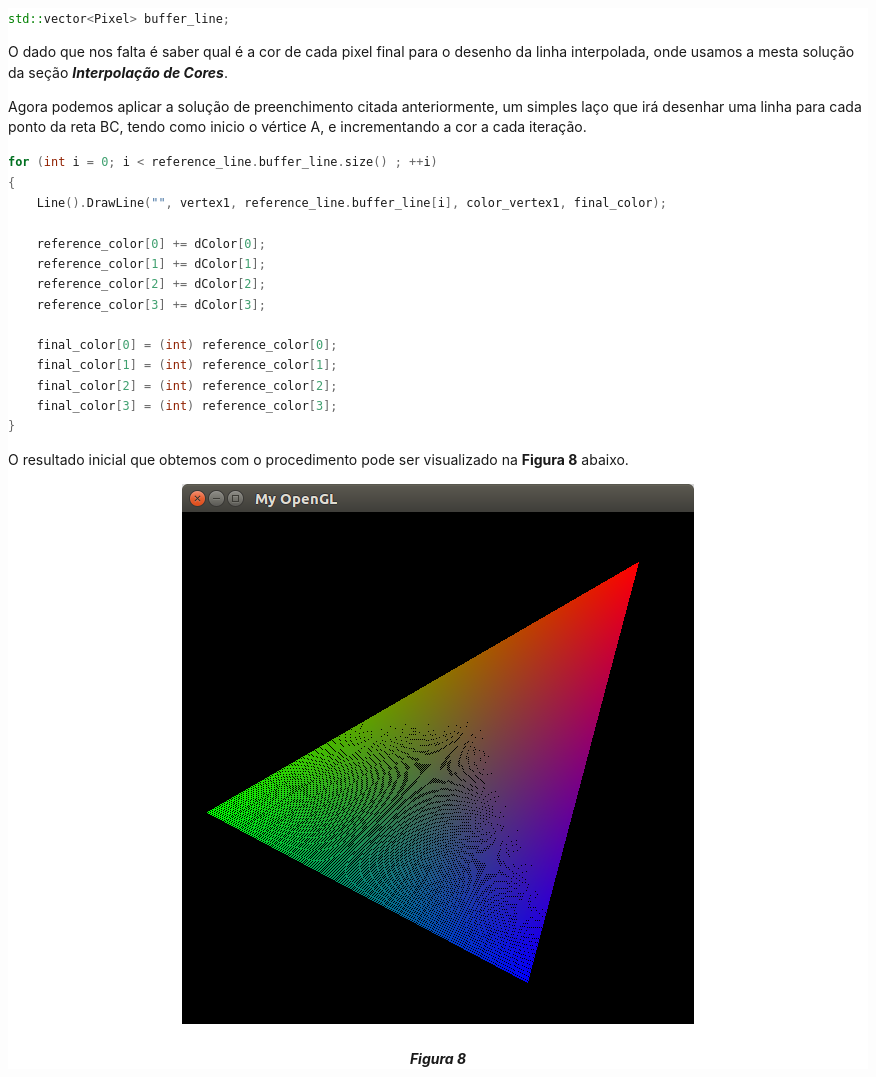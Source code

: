 ``` c++
std::vector<Pixel> buffer_line;
```
O dado que nos falta é saber qual é a cor de cada pixel final para o desenho da linha interpolada, onde usamos a mesta solução da seção ***Interpolação de Cores***.

Agora podemos aplicar a solução de preenchimento citada anteriormente, um simples laço que irá desenhar uma linha para cada ponto da reta BC, tendo como inicio o vértice A, e incrementando a cor a cada iteração. 

``` c++
for (int i = 0; i < reference_line.buffer_line.size() ; ++i)
{
	Line().DrawLine("", vertex1, reference_line.buffer_line[i], color_vertex1, final_color);

	reference_color[0] += dColor[0];
	reference_color[1] += dColor[1];
	reference_color[2] += dColor[2];
	reference_color[3] += dColor[3];

	final_color[0] = (int) reference_color[0];
	final_color[1] = (int) reference_color[1];
	final_color[2] = (int) reference_color[2];
	final_color[3] = (int) reference_color[3];
}
```

O resultado inicial que obtemos com o procedimento pode ser visualizado na **Figura 8** abaixo.

<p align="center">
  <img src ="./post_images/draw_filled_triangle.png" />
  <h5 align="center">Figura 8</h5>
</p>

